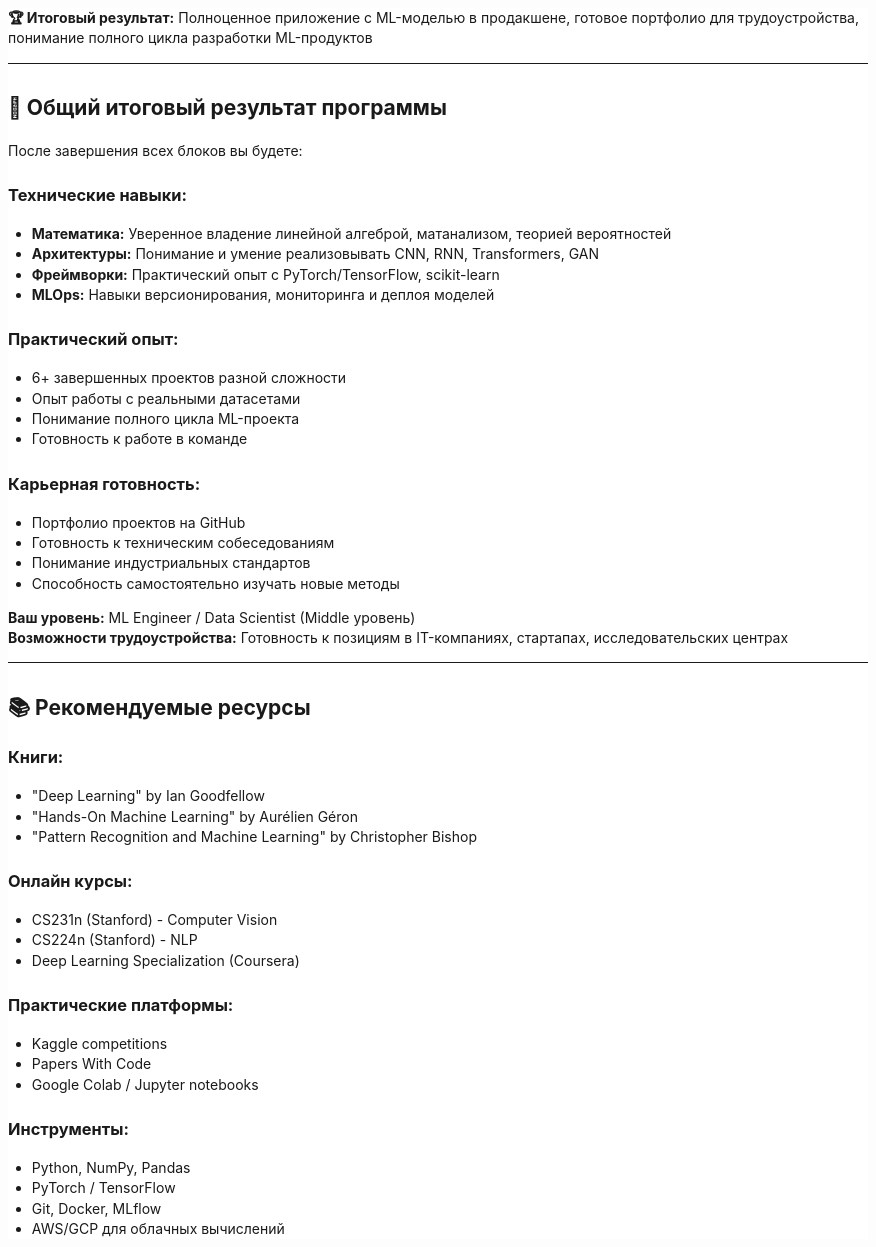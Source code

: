**🏆 Итоговый результат:** Полноценное приложение с ML-моделью в продакшене, готовое портфолио для трудоустройства, понимание полного цикла разработки ML-продуктов

---

## 🎯 Общий итоговый результат программы

После завершения всех блоков вы будете:

### Технические навыки:
- **Математика:** Уверенное владение линейной алгеброй, матанализом, теорией вероятностей
- **Архитектуры:** Понимание и умение реализовывать CNN, RNN, Transformers, GAN
- **Фреймворки:** Практический опыт с PyTorch/TensorFlow, scikit-learn
- **MLOps:** Навыки версионирования, мониторинга и деплоя моделей

### Практический опыт:
- 6+ завершенных проектов разной сложности
- Опыт работы с реальными датасетами
- Понимание полного цикла ML-проекта
- Готовность к работе в команде

### Карьерная готовность:
- Портфолио проектов на GitHub
- Готовность к техническим собеседованиям
- Понимание индустриальных стандартов
- Способность самостоятельно изучать новые методы

**Ваш уровень:** ML Engineer / Data Scientist (Middle уровень)  
**Возможности трудоустройства:** Готовность к позициям в IT-компаниях, стартапах, исследовательских центрах

---

## 📚 Рекомендуемые ресурсы

### Книги:
- "Deep Learning" by Ian Goodfellow
- "Hands-On Machine Learning" by Aurélien Géron
- "Pattern Recognition and Machine Learning" by Christopher Bishop

### Онлайн курсы:
- CS231n (Stanford) - Computer Vision
- CS224n (Stanford) - NLP
- Deep Learning Specialization (Coursera)

### Практические платформы:
- Kaggle competitions
- Papers With Code
- Google Colab / Jupyter notebooks

### Инструменты:
- Python, NumPy, Pandas
- PyTorch / TensorFlow
- Git, Docker, MLflow
- AWS/GCP для облачных вычислений